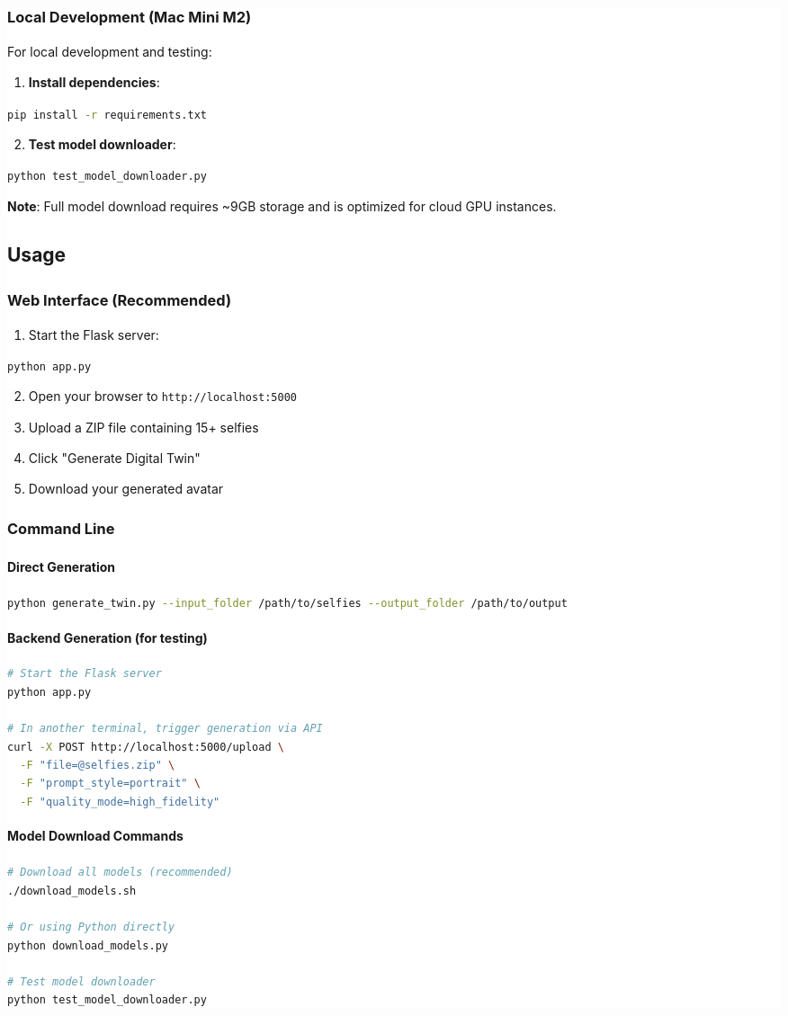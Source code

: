### Local Development (Mac Mini M2)
For local development and testing:

1. **Install dependencies**:
```bash
pip install -r requirements.txt
```

2. **Test model downloader**:
```bash
python test_model_downloader.py
```

**Note**: Full model download requires ~9GB storage and is optimized for cloud GPU instances.

## Usage

### Web Interface (Recommended)

1. Start the Flask server:
```bash
python app.py
```

2. Open your browser to `http://localhost:5000`

3. Upload a ZIP file containing 15+ selfies
4. Click "Generate Digital Twin"
5. Download your generated avatar

### Command Line

#### Direct Generation
```bash
python generate_twin.py --input_folder /path/to/selfies --output_folder /path/to/output
```

#### Backend Generation (for testing)
```bash
# Start the Flask server
python app.py

# In another terminal, trigger generation via API
curl -X POST http://localhost:5000/upload \
  -F "file=@selfies.zip" \
  -F "prompt_style=portrait" \
  -F "quality_mode=high_fidelity"
```

#### Model Download Commands
```bash
# Download all models (recommended)
./download_models.sh

# Or using Python directly
python download_models.py

# Test model downloader
python test_model_downloader.py
```
